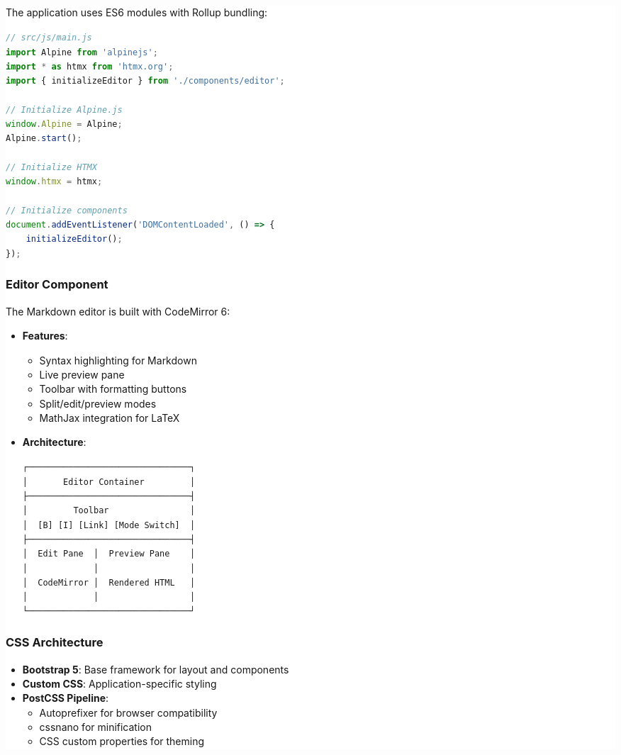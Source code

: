 The application uses ES6 modules with Rollup bundling:

```javascript
// src/js/main.js
import Alpine from 'alpinejs';
import * as htmx from 'htmx.org';
import { initializeEditor } from './components/editor';

// Initialize Alpine.js
window.Alpine = Alpine;
Alpine.start();

// Initialize HTMX
window.htmx = htmx;

// Initialize components
document.addEventListener('DOMContentLoaded', () => {
    initializeEditor();
});
```

### Editor Component

The Markdown editor is built with CodeMirror 6:

- **Features**:
  - Syntax highlighting for Markdown
  - Live preview pane
  - Toolbar with formatting buttons
  - Split/edit/preview modes
  - MathJax integration for LaTeX

- **Architecture**:
  ```
  ┌────────────────────────────────┐
  │       Editor Container         │
  ├────────────────────────────────┤
  │         Toolbar                │
  │  [B] [I] [Link] [Mode Switch]  │
  ├────────────────────────────────┤
  │  Edit Pane  │  Preview Pane    │
  │             │                  │
  │  CodeMirror │  Rendered HTML   │
  │             │                  │
  └────────────────────────────────┘
  ```

### CSS Architecture

- **Bootstrap 5**: Base framework for layout and components
- **Custom CSS**: Application-specific styling
- **PostCSS Pipeline**:
  - Autoprefixer for browser compatibility
  - cssnano for minification
  - CSS custom properties for theming
